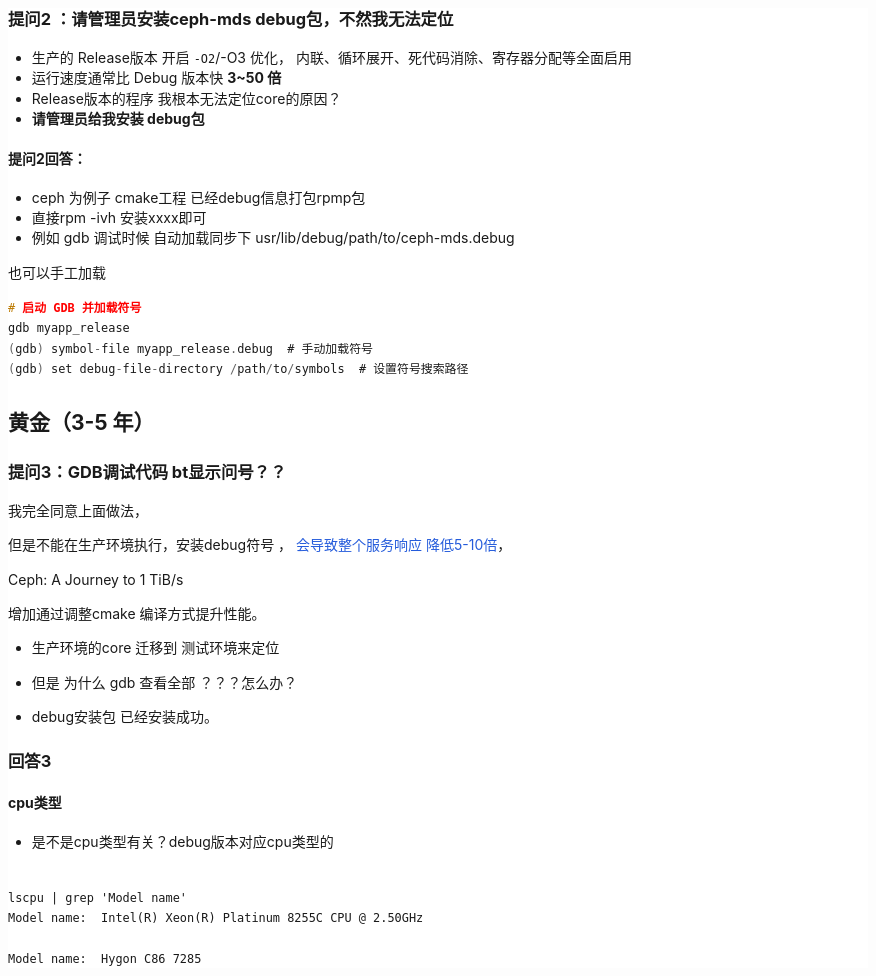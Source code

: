 
### 提问2 ：请管理员安装ceph-mds debug包，不然我无法定位

- 生产的 Release版本 开启 `-O2`/-O3 优化， 内联、循环展开、死代码消除、寄存器分配等全面启用
- 运行速度通常比 Debug 版本快 **3~50 倍**
- Release版本的程序 我根本无法定位core的原因？
- **请管理员给我安装 debug包**


#### 提问2回答：

- ceph 为例子 cmake工程 已经debug信息打包rpmp包
- 直接rpm -ivh 安装xxxx即可
- 例如 gdb 调试时候 自动加载同步下 usr/lib/debug/path/to/ceph-mds.debug

 也可以手工加载 


```c
# 启动 GDB 并加载符号
gdb myapp_release
(gdb) symbol-file myapp_release.debug  # 手动加载符号
(gdb) set debug-file-directory /path/to/symbols  # 设置符号搜索路径
```
## 黄金（3-5 年）

### 提问3：GDB调试代码 bt显示问号？？


我完全同意上面做法，

但是不能在生产环境执行，安装debug符号 ，
<font color="#245bdb">会导致整个服务响应 降低5-10倍</font>，

Ceph: A Journey to 1 TiB/s 

增加通过调整cmake 编译方式提升性能。

- 生产环境的core 迁移到 测试环境来定位

- 但是 为什么 gdb  查看全部 ？？？怎么办？
-  debug安装包 已经安装成功。


### 回答3

#### cpu类型

- 是不是cpu类型有关？debug版本对应cpu类型的

```shell

lscpu | grep 'Model name'
Model name:  Intel(R) Xeon(R) Platinum 8255C CPU @ 2.50GHz

Model name:  Hygon C86 7285

```
